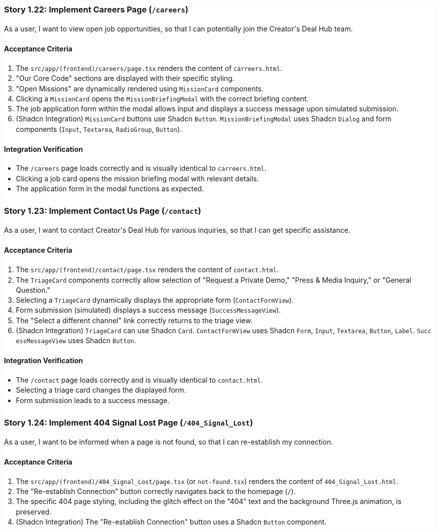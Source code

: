 ### Story 1.22: Implement Careers Page (`/careers`)

As a user, I want to view open job opportunities, so that I can potentially join the Creator's Deal Hub team.

#### Acceptance Criteria

1.  The `src/app/(frontend)/careers/page.tsx` renders the content of `carreers.html`.
2.  "Our Core Code" sections are displayed with their specific styling.
3.  "Open Missions" are dynamically rendered using `MissionCard` components.
4.  Clicking a `MissionCard` opens the `MissionBriefingModal` with the correct briefing content.
5.  The job application form within the modal allows input and displays a success message upon simulated submission.
6.  (Shadcn Integration) `MissionCard` buttons use Shadcn `Button`. `MissionBriefingModal` uses Shadcn `Dialog` and form components (`Input`, `Textarea`, `RadioGroup`, `Button`).

#### Integration Verification

* The `/careers` page loads correctly and is visually identical to `carreers.html`.
* Clicking a job card opens the mission briefing modal with relevant details.
* The application form in the modal functions as expected.

### Story 1.23: Implement Contact Us Page (`/contact`)

As a user, I want to contact Creator's Deal Hub for various inquiries, so that I can get specific assistance.

#### Acceptance Criteria

1.  The `src/app/(frontend)/contact/page.tsx` renders the content of `contact.html`.
2.  The `TriageCard` components correctly allow selection of "Request a Private Demo," "Press & Media Inquiry," or "General Question."
3.  Selecting a `TriageCard` dynamically displays the appropriate form (`ContactFormView`).
4.  Form submission (simulated) displays a success message (`SuccessMessageView`).
5.  The "Select a different channel" link correctly returns to the triage view.
6.  (Shadcn Integration) `TriageCard` can use Shadcn `Card`. `ContactFormView` uses Shadcn `Form`, `Input`, `Textarea`, `Button`, `Label`. `SuccessMessageView` uses Shadcn `Button`.

#### Integration Verification

* The `/contact` page loads correctly and is visually identical to `contact.html`.
* Selecting a triage card changes the displayed form.
* Form submission leads to a success message.

### Story 1.24: Implement 404 Signal Lost Page (`/404_Signal_Lost`)

As a user, I want to be informed when a page is not found, so that I can re-establish my connection.

#### Acceptance Criteria

1.  The `src/app/(frontend)/404_Signal_Lost/page.tsx` (or `not-found.tsx`) renders the content of `404_Signal_Lost.html`.
2.  The "Re-establish Connection" button correctly navigates back to the homepage (`/`).
3.  The specific 404 page styling, including the glitch effect on the "404" text and the background Three.js animation, is preserved.
4.  (Shadcn Integration) The "Re-establish Connection" button uses a Shadcn `Button` component.
